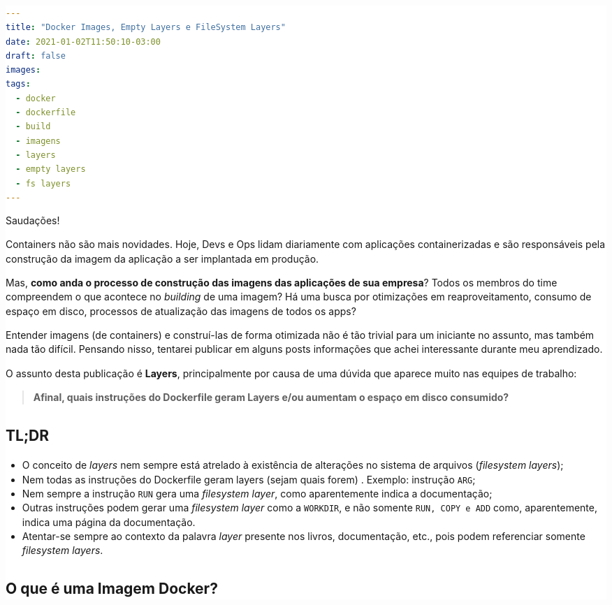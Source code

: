 ```yaml
---
title: "Docker Images, Empty Layers e FileSystem Layers"
date: 2021-01-02T11:50:10-03:00
draft: false
images:
tags:
  - docker
  - dockerfile
  - build
  - imagens
  - layers
  - empty layers
  - fs layers
---
```


Saudações!

Containers não são mais novidades. Hoje, Devs e Ops lidam diariamente com aplicações containerizadas e são responsáveis pela construção da imagem da aplicação a ser implantada em produção.

Mas, **como anda o processo de construção das imagens das aplicações de sua empresa**? Todos os membros do time compreendem o que acontece no *building* de uma imagem? Há uma busca por otimizações em reaproveitamento, consumo de espaço em disco, processos de atualização das imagens de todos os apps?

Entender imagens (de containers) e construí-las de forma otimizada não é tão trivial para um iniciante no assunto, mas também nada tão difícil. Pensando nisso, tentarei publicar em alguns posts informações que achei interessante durante meu aprendizado.

O assunto desta publicação é **Layers**, principalmente por causa de uma dúvida que aparece muito nas equipes de trabalho:

> **Afinal, quais instruções do Dockerfile geram Layers e/ou aumentam o espaço em disco consumido?**



## TL;DR

* O conceito de *layers* nem sempre está atrelado à existência de alterações no sistema de arquivos (*filesystem layers*);
* Nem todas as instruções do Dockerfile geram layers (sejam quais forem) . Exemplo: instrução `ARG`;
* Nem sempre a instrução `RUN` gera uma *filesystem layer*, como aparentemente indica a documentação;
* Outras instruções podem gerar uma *filesystem layer* como a `WORKDIR`, e não somente `RUN, COPY e ADD` como, aparentemente, indica uma página da documentação.
* Atentar-se sempre ao contexto da palavra *layer* presente nos livros, documentação, etc., pois podem referenciar somente *filesystem layers*.


## O que é uma Imagem Docker?
